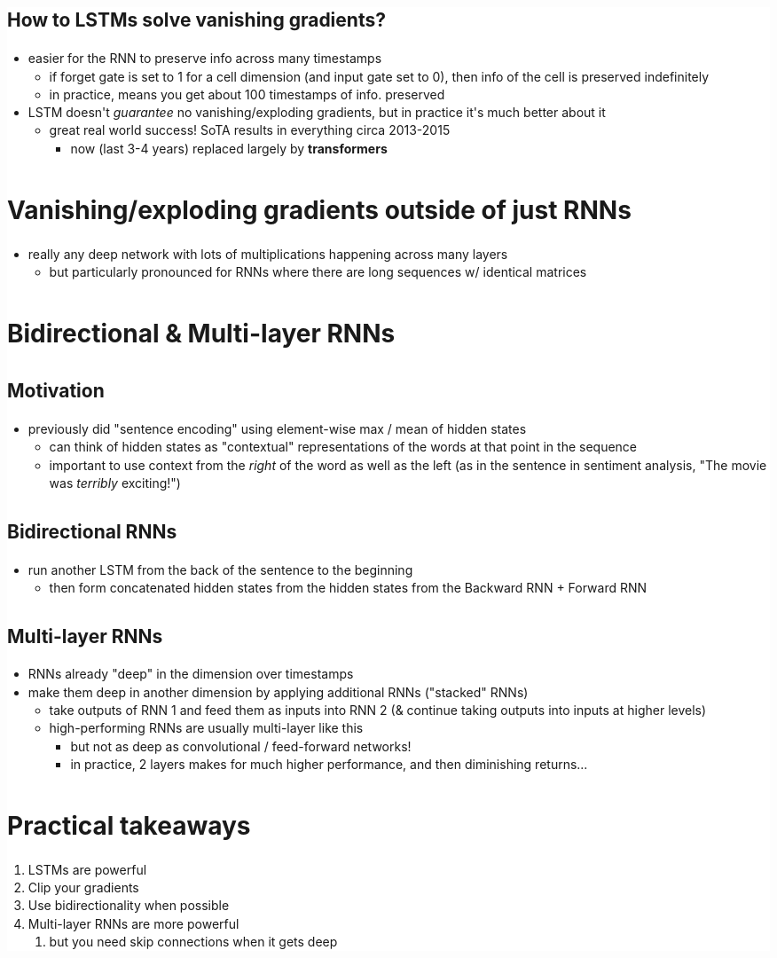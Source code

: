 ## How to LSTMs solve vanishing gradients?
- easier for the RNN to preserve info across many timestamps
	- if forget gate is set to 1 for a cell dimension (and input gate set to 0), then info of the cell is preserved indefinitely
	- in practice, means you get about 100 timestamps of info. preserved
- LSTM doesn't *guarantee* no vanishing/exploding gradients, but in practice it's much better about it
	- great real world success! SoTA results in everything circa 2013-2015
		- now (last 3-4 years) replaced largely by **transformers**

# Vanishing/exploding gradients outside of just RNNs
- really any deep network with lots of multiplications happening across many layers
	- but particularly pronounced for RNNs where there are long sequences w/ identical matrices

# Bidirectional & Multi-layer RNNs
## Motivation
- previously did "sentence encoding" using element-wise max / mean of hidden states
	- can think of hidden states as "contextual" representations of the words at that point in the sequence
	- important to use context from the *right* of the word as well as the left (as in the sentence in sentiment analysis, "The movie was *terribly* exciting!")
## Bidirectional RNNs
- run another LSTM from the back of the sentence to the beginning
	- then form concatenated hidden states from the hidden states from the Backward RNN + Forward RNN

## Multi-layer RNNs
- RNNs already "deep" in the dimension over timestamps
- make them deep in another dimension by applying additional RNNs ("stacked" RNNs)
	- take outputs of RNN 1 and feed them as inputs into RNN 2 (& continue taking outputs into inputs at higher levels)
	- high-performing RNNs are usually multi-layer like this
		- but not as deep as convolutional / feed-forward networks!
		- in practice, 2 layers makes for much higher performance, and then diminishing returns...

# Practical takeaways
1. LSTMs are powerful
2. Clip your gradients
3. Use bidirectionality when possible
4. Multi-layer RNNs are more powerful
	1. but you need skip connections when it gets deep